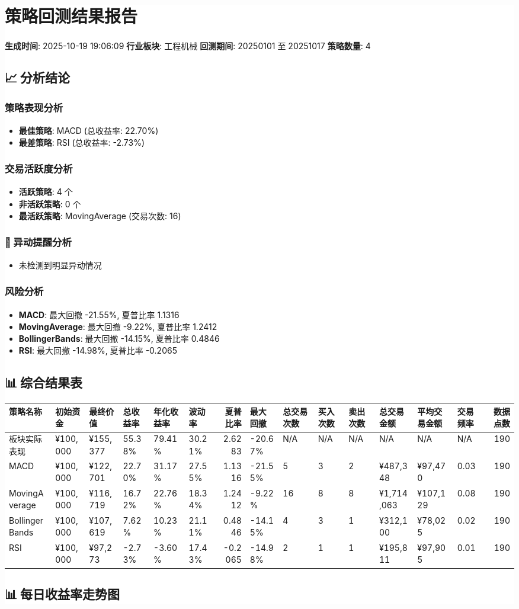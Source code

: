 # 策略回测结果报告

**生成时间**: 2025-10-19 19:06:09
**行业板块**: 工程机械
**回测期间**: 20250101 至 20251017
**策略数量**: 4

## 📈 分析结论

### 策略表现分析
- **最佳策略**: MACD (总收益率: 22.70%)
- **最差策略**: RSI (总收益率: -2.73%)
### 交易活跃度分析
- **活跃策略**: 4 个
- **非活跃策略**: 0 个
- **最活跃策略**: MovingAverage (交易次数: 16)
### 🚨 异动提醒分析
- 未检测到明显异动情况
### 风险分析
- **MACD**: 最大回撤 -21.55%, 夏普比率 1.1316
- **MovingAverage**: 最大回撤 -9.22%, 夏普比率 1.2412
- **BollingerBands**: 最大回撤 -14.15%, 夏普比率 0.4846
- **RSI**: 最大回撤 -14.98%, 夏普比率 -0.2065

## 📊 综合结果表

| 策略名称           | 初始资金     | 最终价值     | 总收益率   | 年化收益率   | 波动率    |    夏普比率 | 最大回撤    | 总交易次数   | 买入次数   | 卖出次数   | 总交易金额      | 平均交易金额   | 交易频率   |   数据点数 |
|:---------------|:---------|:---------|:-------|:--------|:-------|--------:|:--------|:--------|:-------|:-------|:-----------|:---------|:-------|-------:|
| 板块实际表现         | ¥100,000 | ¥155,377 | 55.38% | 79.41%  | 30.21% |  2.6283 | -20.67% | N/A     | N/A    | N/A    | N/A        | N/A      | N/A    |    190 |
| MACD           | ¥100,000 | ¥122,701 | 22.70% | 31.17%  | 27.55% |  1.1316 | -21.55% | 5       | 3      | 2      | ¥487,348   | ¥97,470  | 0.03   |    190 |
| MovingAverage  | ¥100,000 | ¥116,719 | 16.72% | 22.76%  | 18.34% |  1.2412 | -9.22%  | 16      | 8      | 8      | ¥1,714,063 | ¥107,129 | 0.08   |    190 |
| BollingerBands | ¥100,000 | ¥107,619 | 7.62%  | 10.23%  | 21.11% |  0.4846 | -14.15% | 4       | 3      | 1      | ¥312,100   | ¥78,025  | 0.02   |    190 |
| RSI            | ¥100,000 | ¥97,273  | -2.73% | -3.60%  | 17.43% | -0.2065 | -14.98% | 2       | 1      | 1      | ¥195,811   | ¥97,905  | 0.01   |    190 |

## 📊 每日收益率走势图
